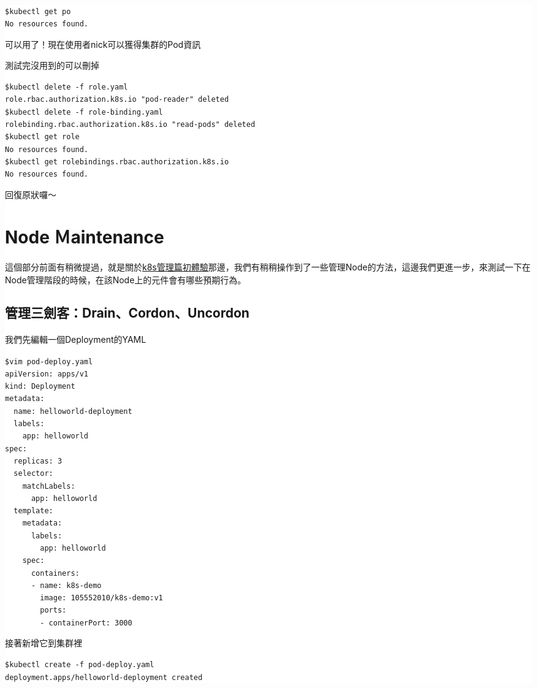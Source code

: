    $kubectl get po
    No resources found.

可以用了！現在使用者nick可以獲得集群的Pod資訊

測試完沒用到的可以刪掉

    $kubectl delete -f role.yaml
    role.rbac.authorization.k8s.io "pod-reader" deleted
    $kubectl delete -f role-binding.yaml
    rolebinding.rbac.authorization.k8s.io "read-pods" deleted
    $kubectl get role
    No resources found.
    $kubectl get rolebindings.rbac.authorization.k8s.io
    No resources found.

回復原狀囉～

# Node Ｍaintenance

這個部分前面有稍微提過，就是關於[k8s管理篇初體驗](https://ithelp.ithome.com.tw/articles/10218001)那邊，我們有稍稍操作到了一些管理Node的方法，這邊我們更進一步，來測試一下在Node管理階段的時候，在該Node上的元件會有哪些預期行為。

## 管理三劍客：Drain、Cordon、Uncordon

我們先編輯一個Deployment的YAML

    $vim pod-deploy.yaml
    apiVersion: apps/v1
    kind: Deployment
    metadata:
      name: helloworld-deployment
      labels:
        app: helloworld
    spec:
      replicas: 3
      selector:
        matchLabels:
          app: helloworld
      template:
        metadata:
          labels:
            app: helloworld
        spec:
          containers:
          - name: k8s-demo
            image: 105552010/k8s-demo:v1
            ports:
            - containerPort: 3000

接著新增它到集群裡

    $kubectl create -f pod-deploy.yaml
    deployment.apps/helloworld-deployment created
